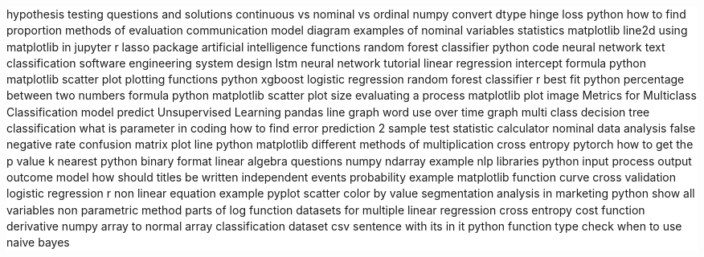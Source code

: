 hypothesis testing questions and solutions
continuous vs nominal vs ordinal
numpy convert dtype
hinge loss python
how to find proportion
methods of evaluation
communication model diagram
examples of nominal variables statistics
matplotlib line2d
using matplotlib in jupyter
r lasso package
artificial intelligence functions
random forest classifier python code
neural network text classification
software engineering system design
lstm neural network tutorial
linear regression intercept formula
python matplotlib scatter plot
plotting functions python
xgboost logistic regression
random forest classifier r
best fit python
percentage between two numbers formula
python matplotlib scatter plot size
evaluating a process
matplotlib plot image
Metrics for Multiclass Classification
model predict
Unsupervised Learning
pandas line graph
word use over time graph
multi class decision tree classification
what is parameter in coding
how to find error prediction
2 sample test statistic calculator
nominal data analysis
false negative rate confusion matrix
plot line python matplotlib
different methods of multiplication
cross entropy pytorch
how to get the p value
k nearest
python binary format
linear algebra questions
numpy ndarray example
nlp libraries python
input process output outcome model
how should titles be written
independent events probability example
matplotlib function curve
cross validation logistic regression r
non linear equation example
pyplot scatter color by value
segmentation analysis in marketing
python show all variables
non parametric method
parts of log function
datasets for multiple linear regression
cross entropy cost function derivative
numpy array to normal array
classification dataset csv
sentence with its in it
python function type check
when to use naive bayes